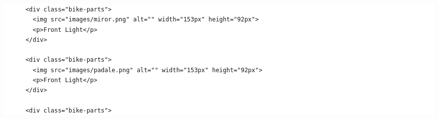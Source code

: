           <div class="bike-parts">
            <img src="images/miror.png" alt="" width="153px" height="92px">
            <p>Front Light</p>
          </div>

          <div class="bike-parts">
            <img src="images/padale.png" alt="" width="153px" height="92px">
            <p>Front Light</p>
          </div>

          <div class="bike-parts">